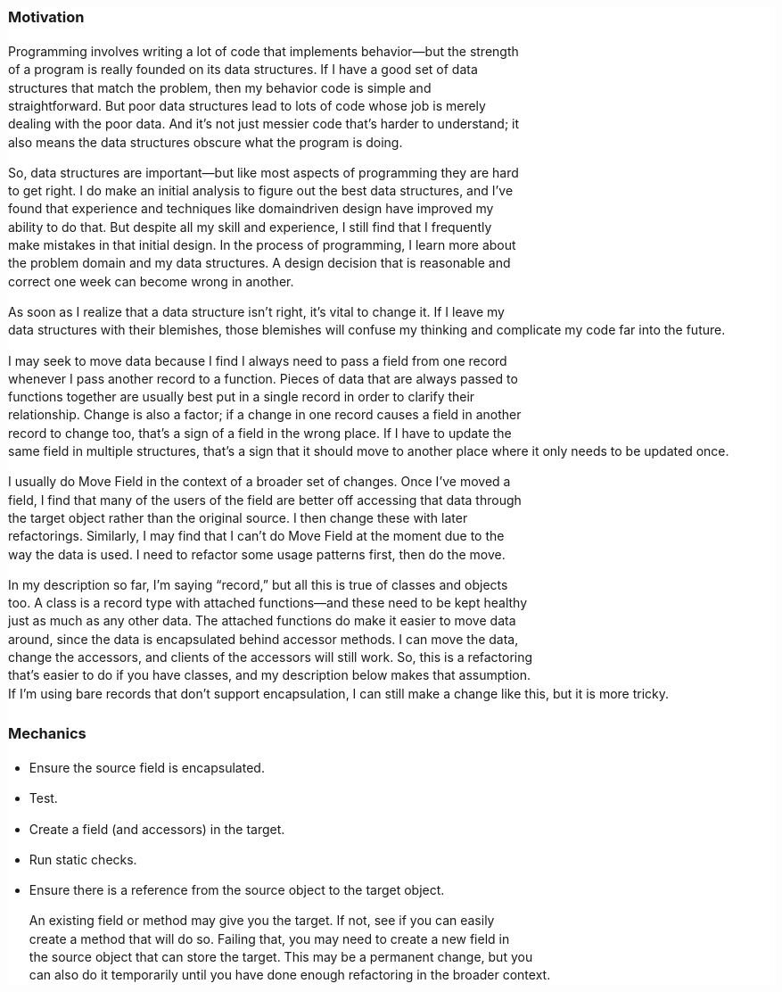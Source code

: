 ### Motivation

Programming involves writing a lot of code that implements behavior—but the strength of a program is really founded on its data structures. If I have a good set of data structures that match the problem, then my behavior code is simple and straightforward. But poor data structures lead to lots of code whose job is merely dealing with the poor data. And it’s not just messier code that’s harder to understand; it also means the data structures obscure what the program is doing.

So, data structures are important—but like most aspects of programming they are hard to get right. I do make an initial analysis to figure out the best data structures, and I’ve found that experience and techniques like domain­driven design have improved my ability to do that. But despite all my skill and experience, I still find that I frequently make mistakes in that initial design. In the process of programming, I learn more about the problem domain and my data structures. A design decision that is reasonable and correct one week can become wrong in another.

As soon as I realize that a data structure isn’t right, it’s vital to change it. If I leave my data structures with their blemishes, those blemishes will confuse my thinking and complicate my code far into the future.

I may seek to move data because I find I always need to pass a field from one record whenever I pass another record to a function. Pieces of data that are always passed to functions together are usually best put in a single record in order to clarify their relationship. Change is also a factor; if a change in one record causes a field in another record to change too, that’s a sign of a field in the wrong place. If I have to update the same field in multiple structures, that’s a sign that it should move to another place where it only needs to be updated once.

I usually do Move Field in the context of a broader set of changes. Once I’ve moved a field, I find that many of the users of the field are better off accessing that data through the target object rather than the original source. I then change these with later refactorings. Similarly, I may find that I can’t do Move Field at the moment due to the way the data is used. I need to refactor some usage patterns first, then do the move.

In my description so far, I’m saying “record,” but all this is true of classes and objects too. A class is a record type with attached functions—and these need to be kept healthy just as much as any other data. The attached functions do make it easier to move data around, since the data is encapsulated behind accessor methods. I can move the data, change the accessors, and clients of the accessors will still work. So, this is a refactoring that’s easier to do if you have classes, and my description below makes that assumption. If I’m using bare records that don’t support encapsulation, I can still make a change like this, but it is more tricky.

### Mechanics

* Ensure the source field is encapsulated.

* Test.

* Create a field (and accessors) in the target.

* Run static checks.

* Ensure there is a reference from the source object to the target object.

    An existing field or method may give you the target. If not, see if you can easily create a method that will do so. Failing that, you may need to create a new field in the source object that can store the target. This may be a permanent change, but you can also do it temporarily until you have done enough refactoring in the broader context.
